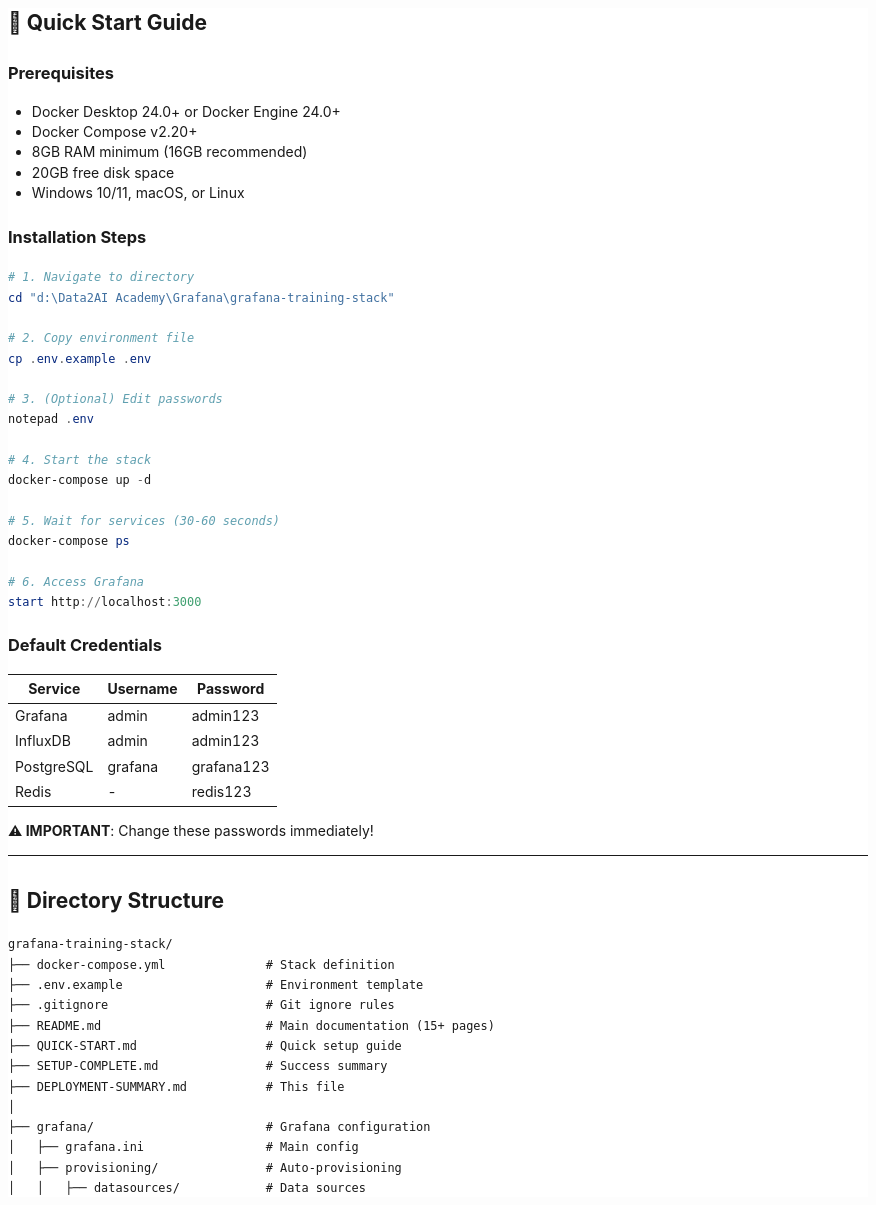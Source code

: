 
## 🚀 Quick Start Guide

### **Prerequisites**
- Docker Desktop 24.0+ or Docker Engine 24.0+
- Docker Compose v2.20+
- 8GB RAM minimum (16GB recommended)
- 20GB free disk space
- Windows 10/11, macOS, or Linux

### **Installation Steps**

```powershell
# 1. Navigate to directory
cd "d:\Data2AI Academy\Grafana\grafana-training-stack"

# 2. Copy environment file
cp .env.example .env

# 3. (Optional) Edit passwords
notepad .env

# 4. Start the stack
docker-compose up -d

# 5. Wait for services (30-60 seconds)
docker-compose ps

# 6. Access Grafana
start http://localhost:3000
```

### **Default Credentials**

| Service | Username | Password |
|---------|----------|----------|
| Grafana | admin | admin123 |
| InfluxDB | admin | admin123 |
| PostgreSQL | grafana | grafana123 |
| Redis | - | redis123 |

**⚠️ IMPORTANT**: Change these passwords immediately!

---

## 📁 Directory Structure

```
grafana-training-stack/
├── docker-compose.yml              # Stack definition
├── .env.example                    # Environment template
├── .gitignore                      # Git ignore rules
├── README.md                       # Main documentation (15+ pages)
├── QUICK-START.md                  # Quick setup guide
├── SETUP-COMPLETE.md               # Success summary
├── DEPLOYMENT-SUMMARY.md           # This file
│
├── grafana/                        # Grafana configuration
│   ├── grafana.ini                 # Main config
│   ├── provisioning/               # Auto-provisioning
│   │   ├── datasources/            # Data sources
```
